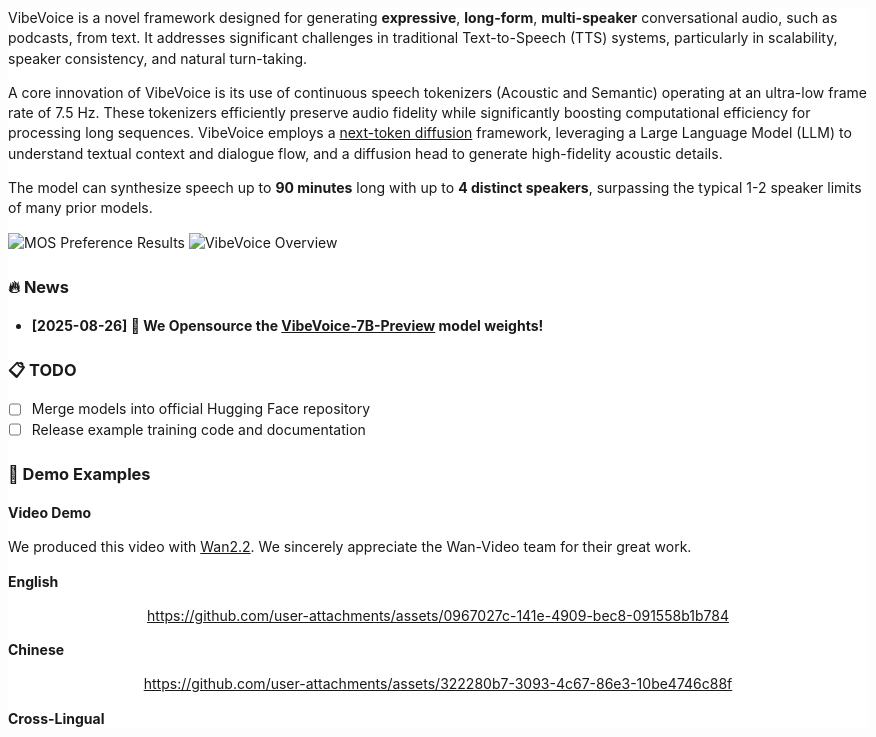 
VibeVoice is a novel framework designed for generating **expressive**, **long-form**, **multi-speaker** conversational audio, such as podcasts, from text. It addresses significant challenges in traditional Text-to-Speech (TTS) systems, particularly in scalability, speaker consistency, and natural turn-taking.

A core innovation of VibeVoice is its use of continuous speech tokenizers (Acoustic and Semantic) operating at an ultra-low frame rate of 7.5 Hz. These tokenizers efficiently preserve audio fidelity while significantly boosting computational efficiency for processing long sequences. VibeVoice employs a [next-token diffusion](https://arxiv.org/abs/2412.08635) framework, leveraging a Large Language Model (LLM) to understand textual context and dialogue flow, and a diffusion head to generate high-fidelity acoustic details.

The model can synthesize speech up to **90 minutes** long with up to **4 distinct speakers**, surpassing the typical 1-2 speaker limits of many prior models. 


<p align="left">
  <img src="Figures/MOS-preference.png" alt="MOS Preference Results" height="260px">
  <img src="Figures/VibeVoice.jpg" alt="VibeVoice Overview" height="250px" style="margin-right: 10px;">
</p>

### 🔥 News

- **[2025-08-26] 🎉 We Opensource the [VibeVoice-7B-Preview](https://huggingface.co/WestZhang/VibeVoice-Large-pt) model weights!**

### 📋 TODO

- [ ] Merge models into official Hugging Face repository
- [ ] Release example training code and documentation

### 🎵 Demo Examples


**Video Demo**

We produced this video with [Wan2.2](https://github.com/Wan-Video/Wan2.2). We sincerely appreciate the Wan-Video team for their great work.

**English**
<div align="center">

https://github.com/user-attachments/assets/0967027c-141e-4909-bec8-091558b1b784

</div>


**Chinese**
<div align="center">

https://github.com/user-attachments/assets/322280b7-3093-4c67-86e3-10be4746c88f

</div>

**Cross-Lingual**
<div align="center">
